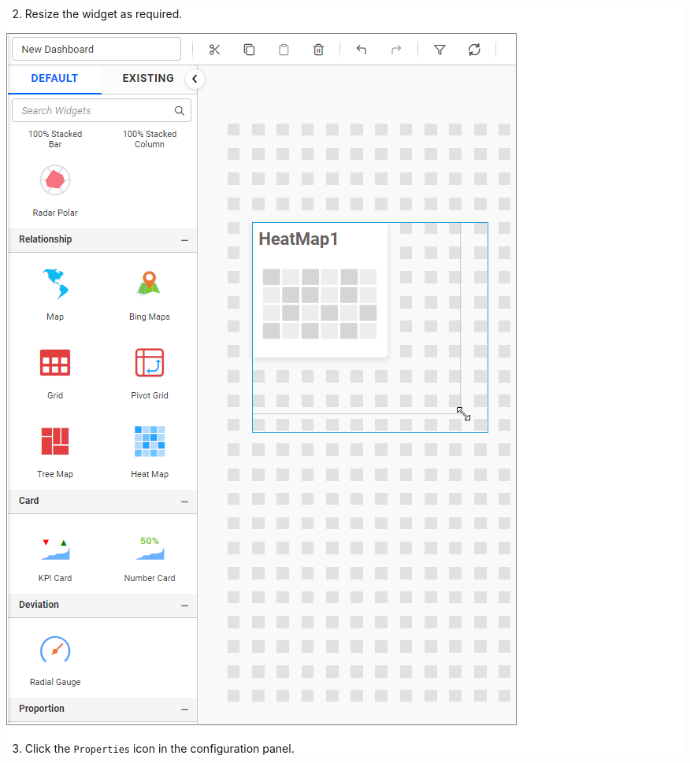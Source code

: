 2.	Resize the widget as required.

![Resizing Heatmap](/static/assets/visualizing-data/visualization-widgets/images/heat-map/resizing.png)

3.	Click the `Properties` icon in the configuration panel.
